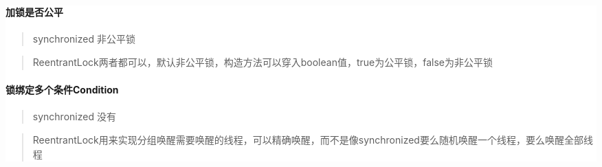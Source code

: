 #### 加锁是否公平

> synchronized 非公平锁

> ReentrantLock两者都可以，默认非公平锁，构造方法可以穿入boolean值，true为公平锁，false为非公平锁

#### 锁绑定多个条件Condition

> synchronized 没有

> ReentrantLock用来实现分组唤醒需要唤醒的线程，可以精确唤醒，而不是像synchronized要么随机唤醒一个线程，要么唤醒全部线程

